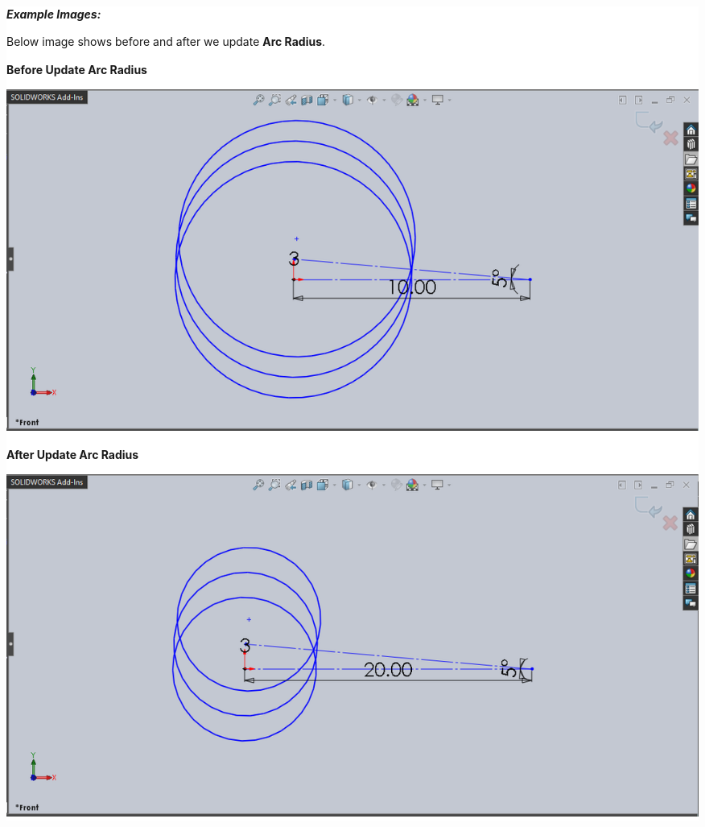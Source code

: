***Example Images:***

Below image shows before and after we update **Arc Radius**.

**Before Update Arc Radius**

![before-edit-circular-pattern](/assets/Solidworks_Images/sketch-patterns/before-edit-circular-pattern.png)

**After Update Arc Radius**

![after-update-arc-radius](/assets/Solidworks_Images/sketch-patterns/after-update-arc-radius.png)
